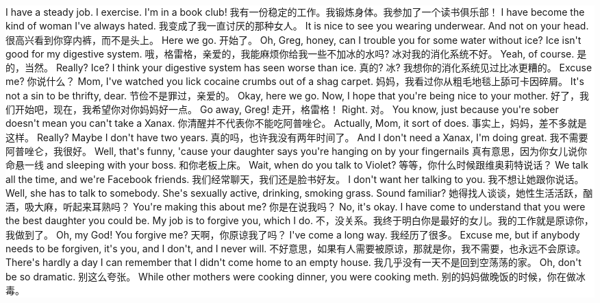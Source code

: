 I have a steady job. I exercise. I'm in a book club!
我有一份稳定的工作。我锻炼身体。我参加了一个读书俱乐部！
I have become the kind of woman I've always hated.
我变成了我一直讨厌的那种女人。
It is nice to see you wearing underwear. And not on your head.
很高兴看到你穿内裤，而不是头上。
Here we go.
开始了。
Oh, Greg, honey, can I trouble you for some water without ice? Ice isn't good for my digestive system.
哦，格雷格，亲爱的，我能麻烦你给我一些不加冰的水吗? 冰对我的消化系统不好。
Yeah, of course.
是的，当然。
Really? Ice? I think your digestive system has seen worse than ice.
真的? 冰? 我想你的消化系统见过比冰更糟的。
Excuse me?
你说什么？
Mom, I've watched you lick cocaine crumbs out of a shag carpet.
妈妈，我看过你从粗毛地毯上舔可卡因碎屑。
It's not a sin to be thrifty, dear.
节俭不是罪过，亲爱的。
Okay, here we go. Now, I hope that you're being nice to your mother.
好了，我们开始吧，现在，我希望你对你妈妈好一点。
Go away, Greg!
走开，格雷格！
Right.
对。
You know, just because you're sober doesn't mean you can't take a Xanax.
你清醒并不代表你不能吃阿普唑仑。
Actually, Mom, it sort of does.
事实上，妈妈，差不多就是这样。
Really? Maybe I don't have two years.
真的吗，也许我没有两年时间了。
And I don't need a Xanax, I'm doing great.
我不需要阿普唑仑，我很好。
Well, that's funny, 'cause your daughter says you're hanging on by your fingernails
真有意思，因为你女儿说你命悬一线
and sleeping with your boss.
和你老板上床。
Wait, when do you talk to Violet?
等等，你什么时候跟维奥莉特说话？
We talk all the time, and we're Facebook friends.
我们经常聊天，我们还是脸书好友。
I don't want her talking to you.
我不想让她跟你说话。
Well, she has to talk to somebody. She's sexually active, drinking, smoking grass. Sound familiar?
她得找人谈谈，她性生活活跃，酗酒，吸大麻，听起来耳熟吗？
You're making this about me?
你是在说我吗？
No, it's okay. I have come to understand that you were the best daughter you could be. My job is to forgive you, which I do.
不，没关系。我终于明白你是最好的女儿。我的工作就是原谅你，我做到了。
Oh, my God! You forgive me?
天啊，你原谅我了吗？
I've come a long way.
我经历了很多。
Excuse me, but if anybody needs to be forgiven, it's you, and I don't, and I never will.
不好意思，如果有人需要被原谅，那就是你，我不需要，也永远不会原谅。
There's hardly a day I can remember that I didn't come home to an empty house.
我几乎没有一天不是回到空荡荡的家。
Oh, don't be so dramatic.
别这么夸张。
While other mothers were cooking dinner, you were cooking meth.
别的妈妈做晚饭的时候，你在做冰毒。